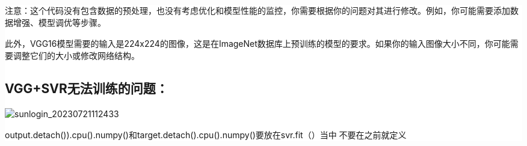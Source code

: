 注意：这个代码没有包含数据的预处理，也没有考虑优化和模型性能的监控，你需要根据你的问题对其进行修改。例如，你可能需要添加数据增强、模型调优等步骤。

此外，VGG16模型需要的输入是224x224的图像，这是在ImageNet数据库上预训练的模型的要求。如果你的输入图像大小不同，你可能需要调整它们的大小或修改网络结构。

## VGG+SVR无法训练的问题：

![sunlogin_20230721112433](F:\研一下课题资料\暑假资料\sunlogin_20230721112433.bmp)

output.detach()).cpu().numpy()和target.detach().cpu().numpy()要放在svr.fit（）当中  不要在之前就定义
